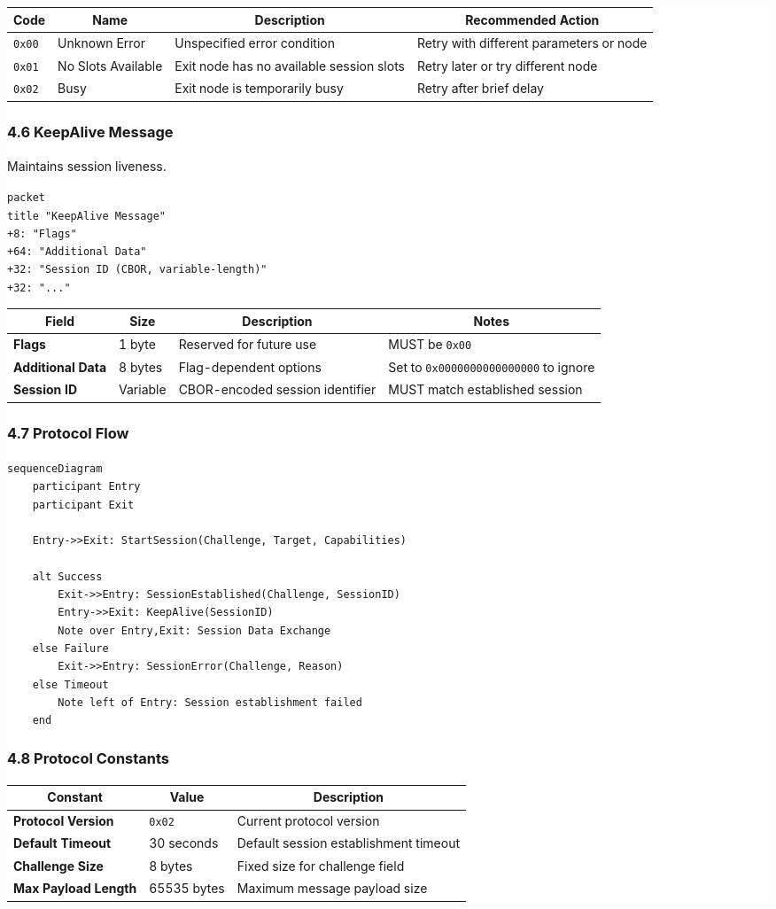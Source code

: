 | Code   | Name               | Description                              | Recommended Action                      |
| ------ | ------------------ | ---------------------------------------- | --------------------------------------- |
| `0x00` | Unknown Error      | Unspecified error condition              | Retry with different parameters or node |
| `0x01` | No Slots Available | Exit node has no available session slots | Retry later or try different node       |
| `0x02` | Busy               | Exit node is temporarily busy            | Retry after brief delay                 |

### 4.6 KeepAlive Message

Maintains session liveness.

```mermaid
packet
title "KeepAlive Message"
+8: "Flags"
+64: "Additional Data"
+32: "Session ID (CBOR, variable-length)"
+32: "..."
```

| Field               | Size     | Description                     | Notes                                 |
| ------------------- | -------- | ------------------------------- | ------------------------------------- |
| **Flags**           | 1 byte   | Reserved for future use         | MUST be `0x00`                        |
| **Additional Data** | 8 bytes  | Flag-dependent options          | Set to `0x0000000000000000` to ignore |
| **Session ID**      | Variable | CBOR-encoded session identifier | MUST match established session        |

### 4.7 Protocol Flow

```mermaid
sequenceDiagram
    participant Entry
    participant Exit

    Entry->>Exit: StartSession(Challenge, Target, Capabilities)

    alt Success
        Exit->>Entry: SessionEstablished(Challenge, SessionID)
        Entry->>Exit: KeepAlive(SessionID)
        Note over Entry,Exit: Session Data Exchange
    else Failure
        Exit->>Entry: SessionError(Challenge, Reason)
    else Timeout
        Note left of Entry: Session establishment failed
    end
```

### 4.8 Protocol Constants

| Constant               | Value       | Description                           |
| ---------------------- | ----------- | ------------------------------------- |
| **Protocol Version**   | `0x02`      | Current protocol version              |
| **Default Timeout**    | 30 seconds  | Default session establishment timeout |
| **Challenge Size**     | 8 bytes     | Fixed size for challenge field        |
| **Max Payload Length** | 65535 bytes | Maximum message payload size          |

